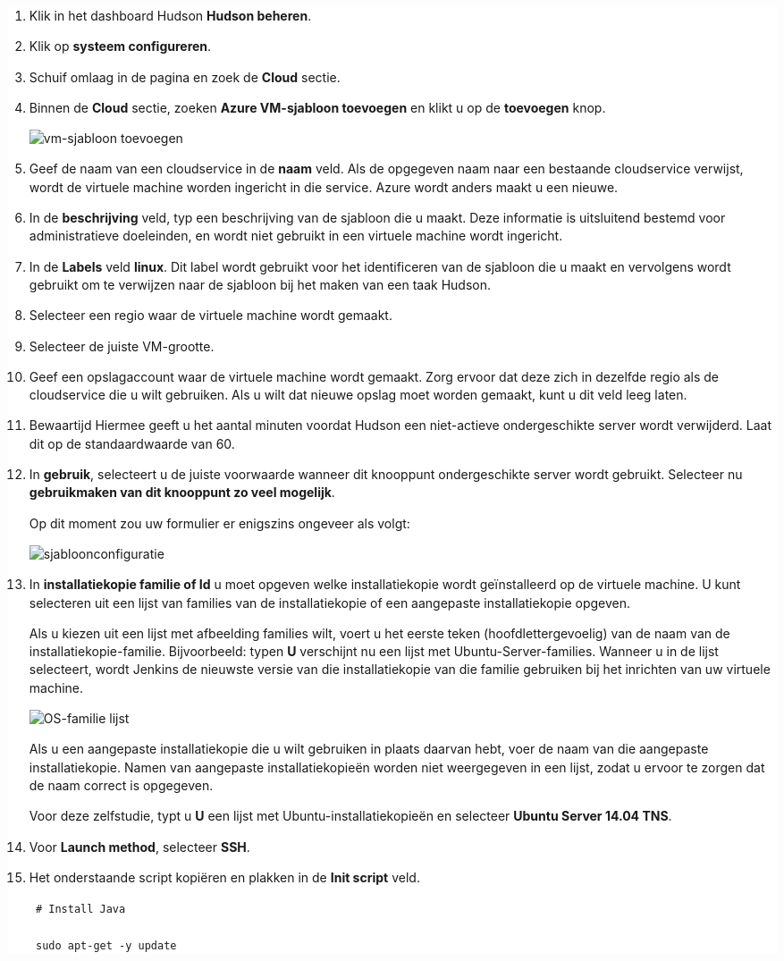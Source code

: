 1. Klik in het dashboard Hudson **Hudson beheren**.
2. Klik op **systeem configureren**.
3. Schuif omlaag in de pagina en zoek de **Cloud** sectie.
4. Binnen de **Cloud** sectie, zoeken **Azure VM-sjabloon toevoegen** en klikt u op de **toevoegen** knop.
   
    ![vm-sjabloon toevoegen][add vm template]
5. Geef de naam van een cloudservice in de **naam** veld. Als de opgegeven naam naar een bestaande cloudservice verwijst, wordt de virtuele machine worden ingericht in die service. Azure wordt anders maakt u een nieuwe.
6. In de **beschrijving** veld, typ een beschrijving van de sjabloon die u maakt. Deze informatie is uitsluitend bestemd voor administratieve doeleinden, en wordt niet gebruikt in een virtuele machine wordt ingericht.
7. In de **Labels** veld **linux**. Dit label wordt gebruikt voor het identificeren van de sjabloon die u maakt en vervolgens wordt gebruikt om te verwijzen naar de sjabloon bij het maken van een taak Hudson.
8. Selecteer een regio waar de virtuele machine wordt gemaakt.
9. Selecteer de juiste VM-grootte.
10. Geef een opslagaccount waar de virtuele machine wordt gemaakt. Zorg ervoor dat deze zich in dezelfde regio als de cloudservice die u wilt gebruiken. Als u wilt dat nieuwe opslag moet worden gemaakt, kunt u dit veld leeg laten.
11. Bewaartijd Hiermee geeft u het aantal minuten voordat Hudson een niet-actieve ondergeschikte server wordt verwijderd. Laat dit op de standaardwaarde van 60.
12. In **gebruik**, selecteert u de juiste voorwaarde wanneer dit knooppunt ondergeschikte server wordt gebruikt. Selecteer nu **gebruikmaken van dit knooppunt zo veel mogelijk**.
    
     Op dit moment zou uw formulier er enigszins ongeveer als volgt:
    
     ![sjabloonconfiguratie][template config]
13. In **installatiekopie familie of Id** u moet opgeven welke installatiekopie wordt geïnstalleerd op de virtuele machine. U kunt selecteren uit een lijst van families van de installatiekopie of een aangepaste installatiekopie opgeven.
    
     Als u kiezen uit een lijst met afbeelding families wilt, voert u het eerste teken (hoofdlettergevoelig) van de naam van de installatiekopie-familie. Bijvoorbeeld: typen **U** verschijnt nu een lijst met Ubuntu-Server-families. Wanneer u in de lijst selecteert, wordt Jenkins de nieuwste versie van die installatiekopie van die familie gebruiken bij het inrichten van uw virtuele machine.
    
     ![OS-familie lijst][OS family list]
    
     Als u een aangepaste installatiekopie die u wilt gebruiken in plaats daarvan hebt, voer de naam van die aangepaste installatiekopie. Namen van aangepaste installatiekopieën worden niet weergegeven in een lijst, zodat u ervoor te zorgen dat de naam correct is opgegeven.    
    
     Voor deze zelfstudie, typt u **U** een lijst met Ubuntu-installatiekopieën en selecteer **Ubuntu Server 14.04 TNS**.
14. Voor **Launch method**, selecteer **SSH**.
15. Het onderstaande script kopiëren en plakken in de **Init script** veld.
    
         # Install Java
    
         sudo apt-get -y update
    

[Azure Java Developer Center]: https://azure.microsoft.com/develop/java/
[abonnementsprofiel]: https://go.microsoft.com/fwlink/?LinkID=396395
[add new cloud]: ./media/virtual-machines-azure-slave-plugin-for-hudson/hudson-setup-addcloud.png
[configure profile]: ./media/virtual-machines-azure-slave-plugin-for-hudson/hudson-setup-configureprofile.png
[add vm template]: ./media/virtual-machines-azure-slave-plugin-for-hudson/hudson-setup-addnewvmtemplate.png
[template config]: ./media/virtual-machines-azure-slave-plugin-for-hudson/hudson-setup-templateconfig1-withdata.png
[OS family list]: ./media/virtual-machines-azure-slave-plugin-for-hudson/hudson-oslist.png